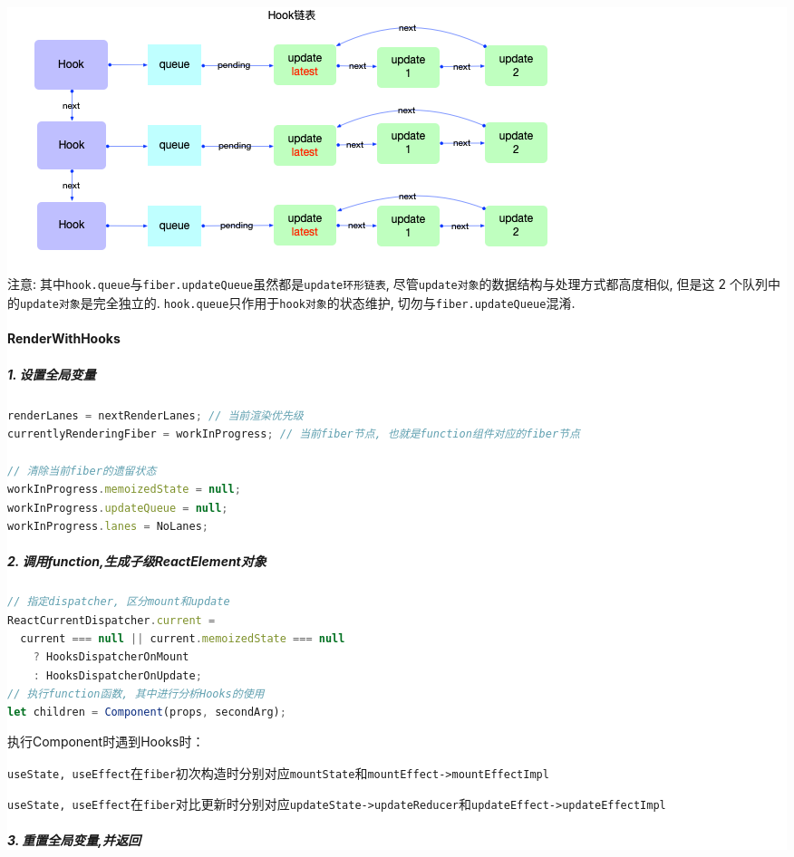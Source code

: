![img](react.assets/hook-linkedlist.d52c2c25.png)

注意: 其中`hook.queue`与`fiber.updateQueue`虽然都是`update环形链表`, 尽管`update对象`的数据结构与处理方式都高度相似, 但是这 2 个队列中的`update对象`是完全独立的. `hook.queue`只作用于`hook对象`的状态维护, 切勿与`fiber.updateQueue`混淆.

#### RenderWithHooks

##### 1. 设置全局变量

```js
renderLanes = nextRenderLanes; // 当前渲染优先级
currentlyRenderingFiber = workInProgress; // 当前fiber节点, 也就是function组件对应的fiber节点

// 清除当前fiber的遗留状态
workInProgress.memoizedState = null;
workInProgress.updateQueue = null;
workInProgress.lanes = NoLanes;
```



##### 2. 调用function,生成子级ReactElement对象

```js
// 指定dispatcher, 区分mount和update
ReactCurrentDispatcher.current =
  current === null || current.memoizedState === null
    ? HooksDispatcherOnMount
    : HooksDispatcherOnUpdate;
// 执行function函数, 其中进行分析Hooks的使用
let children = Component(props, secondArg);
```

执行Component时遇到Hooks时：

`useState, useEffect`在`fiber`初次构造时分别对应`mountState`和`mountEffect->mountEffectImpl`

`useState, useEffect`在`fiber`对比更新时分别对应`updateState->updateReducer`和`updateEffect->updateEffectImpl`



##### 3. 重置全局变量,并返回
